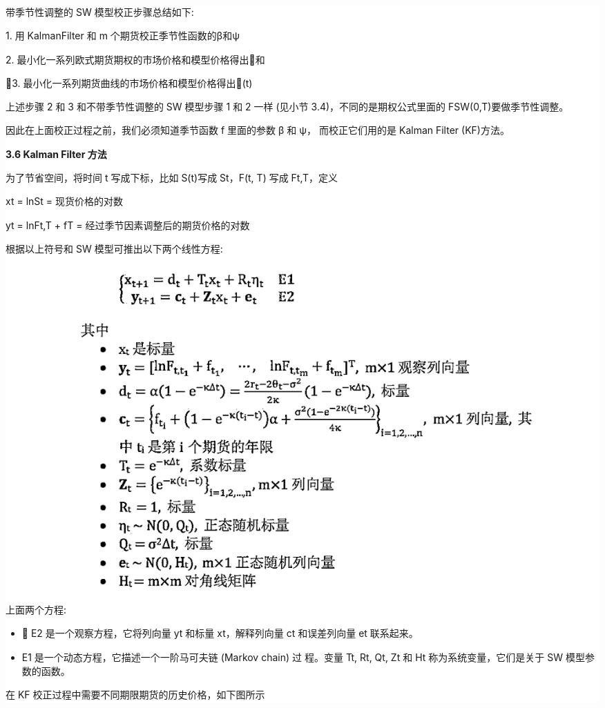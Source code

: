 带季节性调整的 SW 模型校正步骤总结如下:

1\. 用 KalmanFilter 和 m 个期货校正季节性函数的β和ψ

2\. 最小化一系列欧式期货期权的市场价格和模型价格得出和

3\. 最小化一系列期货曲线的市场价格和模型价格得出(t)

上述步骤 2 和 3 和不带季节性调整的 SW 模型步骤 1 和 2 一样 (见小节 3.4)，不同的是期权公式里面的 FSW(0,T)要做季节性调整。

因此在上面校正过程之前，我们必须知道季节函数 f 里面的参数 β 和 ψ， 而校正它们用的是 Kalman Filter (KF)方法。

**3.6 Kalman Filter 方法**

为了节省空间，将时间 t 写成下标，比如 S(t)写成 St，F(t, T) 写成 Ft,T，定义

xt = lnSt = 现货价格的对数

yt = lnFt,T + fT = 经过季节因素调整后的期货价格的对数 

根据以上符号和 SW 模型可推出以下两个线性方程:

![](img/2bdaa138a9d1e617796d8957241b8713.png)

上面两个方程:

*    E2 是一个观察方程，它将列向量 yt 和标量 xt，解释列向量 ct 和误差列向量 et 联系起来。

*   E1 是一个动态方程，它描述一个一阶马可夫链 (Markov chain) 过 程。变量 Tt, Rt, Qt, Zt 和 Ht 称为系统变量，它们是关于 SW 模型参数的函数。

在 KF 校正过程中需要不同期限期货的历史价格，如下图所示
